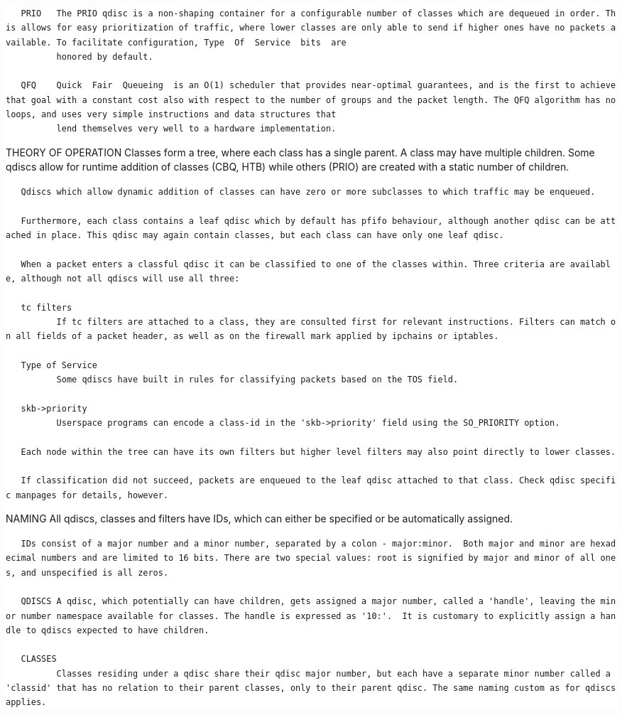        PRIO   The PRIO qdisc is a non-shaping container for a configurable number of classes which are dequeued in order. This allows for easy prioritization of traffic, where lower classes are only able to send if higher ones have no packets available. To facilitate configuration, Type  Of  Service  bits  are
              honored by default.

       QFQ    Quick  Fair  Queueing  is an O(1) scheduler that provides near-optimal guarantees, and is the first to achieve that goal with a constant cost also with respect to the number of groups and the packet length. The QFQ algorithm has no loops, and uses very simple instructions and data structures that
              lend themselves very well to a hardware implementation.

THEORY OF OPERATION
       Classes form a tree, where each class has a single parent.  A class may have multiple children. Some qdiscs allow for runtime addition of classes (CBQ, HTB) while others (PRIO) are created with a static number of children.

       Qdiscs which allow dynamic addition of classes can have zero or more subclasses to which traffic may be enqueued.

       Furthermore, each class contains a leaf qdisc which by default has pfifo behaviour, although another qdisc can be attached in place. This qdisc may again contain classes, but each class can have only one leaf qdisc.

       When a packet enters a classful qdisc it can be classified to one of the classes within. Three criteria are available, although not all qdiscs will use all three:

       tc filters
              If tc filters are attached to a class, they are consulted first for relevant instructions. Filters can match on all fields of a packet header, as well as on the firewall mark applied by ipchains or iptables.

       Type of Service
              Some qdiscs have built in rules for classifying packets based on the TOS field.

       skb->priority
              Userspace programs can encode a class-id in the 'skb->priority' field using the SO_PRIORITY option.

       Each node within the tree can have its own filters but higher level filters may also point directly to lower classes.

       If classification did not succeed, packets are enqueued to the leaf qdisc attached to that class. Check qdisc specific manpages for details, however.

NAMING
       All qdiscs, classes and filters have IDs, which can either be specified or be automatically assigned.

       IDs consist of a major number and a minor number, separated by a colon - major:minor.  Both major and minor are hexadecimal numbers and are limited to 16 bits. There are two special values: root is signified by major and minor of all ones, and unspecified is all zeros.

       QDISCS A qdisc, which potentially can have children, gets assigned a major number, called a 'handle', leaving the minor number namespace available for classes. The handle is expressed as '10:'.  It is customary to explicitly assign a handle to qdiscs expected to have children.

       CLASSES
              Classes residing under a qdisc share their qdisc major number, but each have a separate minor number called a 'classid' that has no relation to their parent classes, only to their parent qdisc. The same naming custom as for qdiscs applies.
